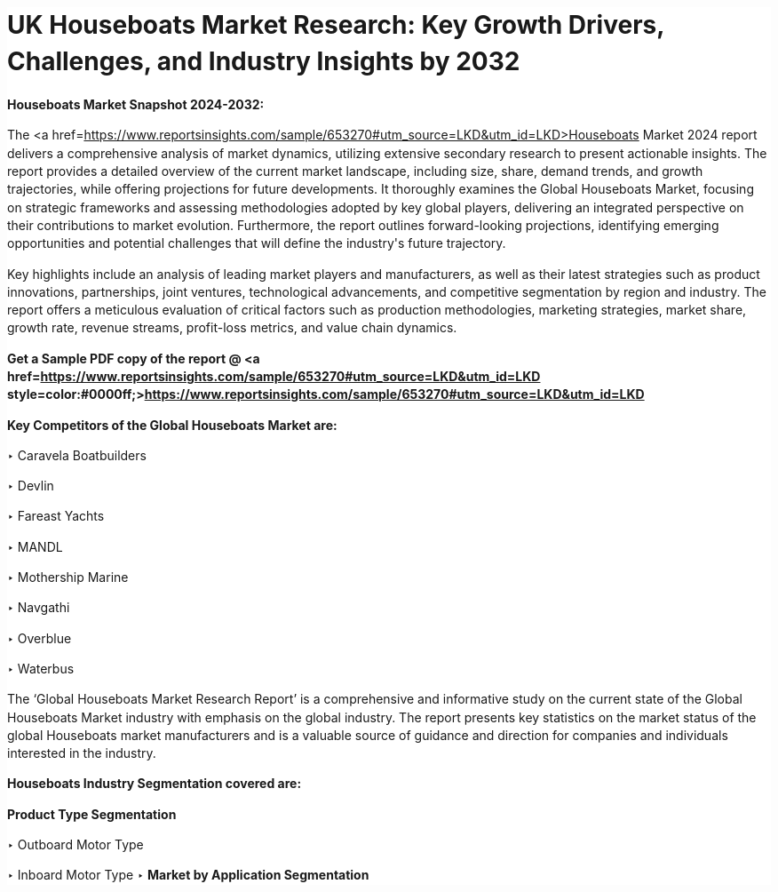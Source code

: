 # UK Houseboats Market Research: Key Growth Drivers, Challenges, and Industry Insights by 2032

<strong>Houseboats Market Snapshot 2024-2032:</strong>

The <a href=https://www.reportsinsights.com/sample/653270#utm_source=LKD&utm_id=LKD>Houseboats Market 2024 report</a> delivers a comprehensive analysis of market dynamics, utilizing extensive secondary research to present actionable insights. The report provides a detailed overview of the current market landscape, including size, share, demand trends, and growth trajectories, while offering projections for future developments. It thoroughly examines the Global Houseboats Market, focusing on strategic frameworks and assessing methodologies adopted by key global players, delivering an integrated perspective on their contributions to market evolution. Furthermore, the report outlines forward-looking projections, identifying emerging opportunities and potential challenges that will define the industry's future trajectory.

Key highlights include an analysis of leading market players and manufacturers, as well as their latest strategies such as product innovations, partnerships, joint ventures, technological advancements, and competitive segmentation by region and industry. The report offers a meticulous evaluation of critical factors such as production methodologies, marketing strategies, market share, growth rate, revenue streams, profit-loss metrics, and value chain dynamics.

<strong>Get a Sample PDF copy of the report @ <a href=https://www.reportsinsights.com/sample/653270#utm_source=LKD&utm_id=LKD style=color:#0000ff;>https://www.reportsinsights.com/sample/653270#utm_source=LKD&utm_id=LKD</a></strong>

<strong>Key Competitors of the Global Houseboats Market are:</strong>

‣ Caravela Boatbuilders

‣ Devlin

‣ Fareast Yachts

‣ MANDL

‣ Mothership Marine

‣ Navgathi

‣ Overblue

‣ Waterbus

The ‘Global Houseboats Market Research Report’ is a comprehensive and informative study on the current state of the Global Houseboats Market industry with emphasis on the global industry. The report presents key statistics on the market status of the global Houseboats market manufacturers and is a valuable source of guidance and direction for companies and individuals interested in the industry.

<strong>Houseboats Industry Segmentation covered are:</strong>

<strong>Product Type Segmentation</strong>

‣ Outboard Motor Type

‣ Inboard Motor Type
‣ 
<strong>Market by Application Segmentation</strong>
